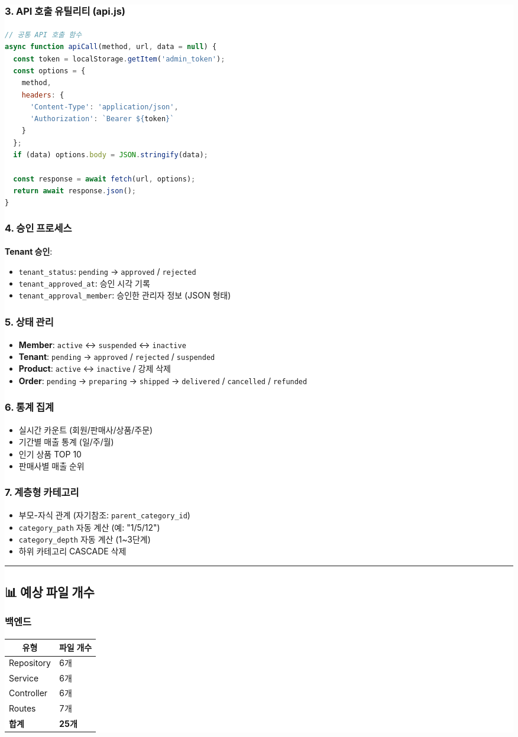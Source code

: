 ### 3. API 호출 유틸리티 (api.js)
```javascript
// 공통 API 호출 함수
async function apiCall(method, url, data = null) {
  const token = localStorage.getItem('admin_token');
  const options = {
    method,
    headers: {
      'Content-Type': 'application/json',
      'Authorization': `Bearer ${token}`
    }
  };
  if (data) options.body = JSON.stringify(data);

  const response = await fetch(url, options);
  return await response.json();
}
```

### 4. 승인 프로세스
**Tenant 승인**:
- `tenant_status`: `pending` → `approved` / `rejected`
- `tenant_approved_at`: 승인 시각 기록
- `tenant_approval_member`: 승인한 관리자 정보 (JSON 형태)

### 5. 상태 관리
- **Member**: `active` ↔ `suspended` ↔ `inactive`
- **Tenant**: `pending` → `approved` / `rejected` / `suspended`
- **Product**: `active` ↔ `inactive` / 강제 삭제
- **Order**: `pending` → `preparing` → `shipped` → `delivered` / `cancelled` / `refunded`

### 6. 통계 집계
- 실시간 카운트 (회원/판매사/상품/주문)
- 기간별 매출 통계 (일/주/월)
- 인기 상품 TOP 10
- 판매사별 매출 순위

### 7. 계층형 카테고리
- 부모-자식 관계 (자기참조: `parent_category_id`)
- `category_path` 자동 계산 (예: "1/5/12")
- `category_depth` 자동 계산 (1~3단계)
- 하위 카테고리 CASCADE 삭제

---

## 📊 예상 파일 개수

### 백엔드
| 유형 | 파일 개수 |
|------|----------|
| Repository | 6개 |
| Service | 6개 |
| Controller | 6개 |
| Routes | 7개 |
| **합계** | **25개** |
